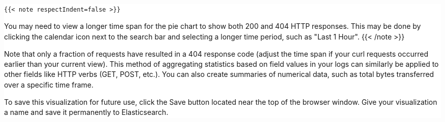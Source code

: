     {{< note respectIndent=false >}}
You may need to view a longer time span for the pie chart to show both 200 and 404 HTTP responses. This may be done by clicking the calendar icon next to the search bar and selecting a longer time period, such as "Last 1 Hour".
{{< /note >}}

Note that only a fraction of requests have resulted in a 404 response code (adjust the time span if your curl requests occurred earlier than your current view). This method of aggregating statistics based on field values in your logs can similarly be applied to other fields like HTTP verbs (GET, POST, etc.). You can also create summaries of numerical data, such as total bytes transferred over a specific time frame.

To save this visualization for future use, click the Save button located near the top of the browser window. Give your visualization a name and save it permanently to Elasticsearch.